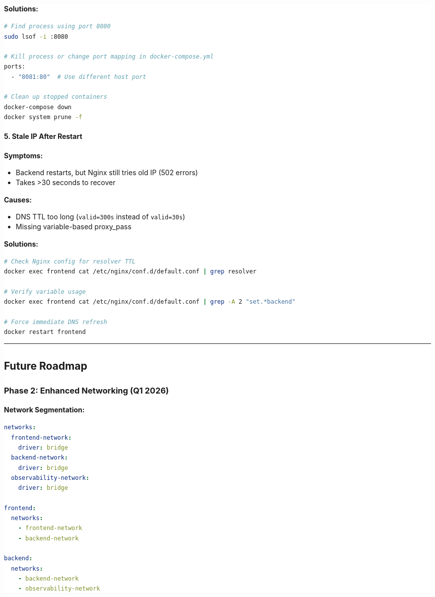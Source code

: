 **Solutions:**
```bash
# Find process using port 8080
sudo lsof -i :8080

# Kill process or change port mapping in docker-compose.yml
ports:
  - "8081:80"  # Use different host port

# Clean up stopped containers
docker-compose down
docker system prune -f
```

#### 5. Stale IP After Restart

**Symptoms:**
- Backend restarts, but Nginx still tries old IP (502 errors)
- Takes >30 seconds to recover

**Causes:**
- DNS TTL too long (`valid=300s` instead of `valid=30s`)
- Missing variable-based proxy_pass

**Solutions:**
```bash
# Check Nginx config for resolver TTL
docker exec frontend cat /etc/nginx/conf.d/default.conf | grep resolver

# Verify variable usage
docker exec frontend cat /etc/nginx/conf.d/default.conf | grep -A 2 "set.*backend"

# Force immediate DNS refresh
docker restart frontend
```

---

## Future Roadmap

### Phase 2: Enhanced Networking (Q1 2026)

**Network Segmentation:**
```yaml
networks:
  frontend-network:
    driver: bridge
  backend-network:
    driver: bridge
  observability-network:
    driver: bridge

frontend:
  networks:
    - frontend-network
    - backend-network

backend:
  networks:
    - backend-network
    - observability-network
```
